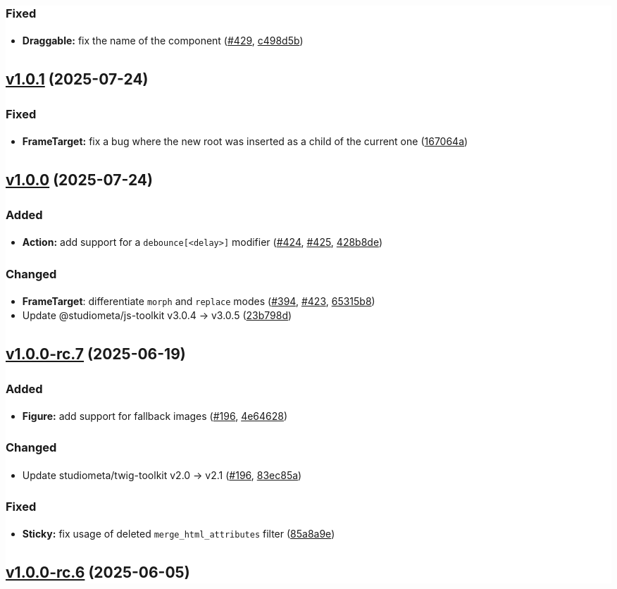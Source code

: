 ### Fixed

- **Draggable:** fix the name of the component ([#429](https://github.com/studiometa/ui/pull/429), [c498d5b](https://github.com/studiometa/ui/commit/c498d5b))

## [v1.0.1](https://github.com/studiometa/ui/compare/1.0.0..1.0.1) (2025-07-24)

### Fixed

- **FrameTarget:** fix a bug where the new root was inserted as a child of the current one ([167064a](https://github.com/studiometa/ui/commit/167064a))

## [v1.0.0](https://github.com/studiometa/ui/compare/1.0.0-rc.7..1.0.0) (2025-07-24)

### Added

- **Action:** add support for a `debounce[<delay>]` modifier ([#424](https://github.com/studiometa/ui/issues/424), [#425](https://github.com/studiometa/ui/pull/425), [428b8de](https://github.com/studiometa/ui/commit/428b8de))

### Changed

- **FrameTarget**: differentiate `morph` and `replace` modes ([#394](https://github.com/studiometa/ui/issues/394), [#423](https://github.com/studiometa/ui/pull/423), [65315b8](https://github.com/studiometa/ui/commit/65315b8))
- Update @studiometa/js-toolkit v3.0.4 → v3.0.5 ([23b798d](https://github.com/studiometa/ui/commit/23b798d))

## [v1.0.0-rc.7](https://github.com/studiometa/ui/compare/1.0.0-rc.6..1.0.0-rc.7) (2025-06-19)

### Added

- **Figure:** add support for fallback images ([#196](https://github.com/studiometa/ui/pull/196), [4e64628](https://github.com/studiometa/ui/commit/4e64628))

### Changed

- Update studiometa/twig-toolkit v2.0 → v2.1 ([#196](https://github.com/studiometa/ui/pull/196), [83ec85a](https://github.com/studiometa/ui/commit/83ec85a))

### Fixed

- **Sticky:** fix usage of deleted `merge_html_attributes` filter ([85a8a9e](https://github.com/studiometa/ui/commit/85a8a9e))

## [v1.0.0-rc.6](https://github.com/studiometa/ui/compare/1.0.0-rc.5..1.0.0-rc.6) (2025-06-05)
